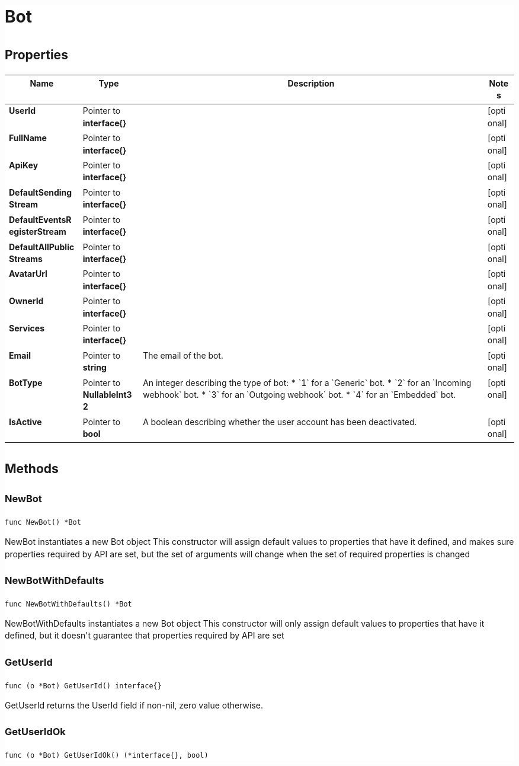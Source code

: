 # Bot

## Properties

Name | Type | Description | Notes
------------ | ------------- | ------------- | -------------
**UserId** | Pointer to **interface{}** |  | [optional] 
**FullName** | Pointer to **interface{}** |  | [optional] 
**ApiKey** | Pointer to **interface{}** |  | [optional] 
**DefaultSendingStream** | Pointer to **interface{}** |  | [optional] 
**DefaultEventsRegisterStream** | Pointer to **interface{}** |  | [optional] 
**DefaultAllPublicStreams** | Pointer to **interface{}** |  | [optional] 
**AvatarUrl** | Pointer to **interface{}** |  | [optional] 
**OwnerId** | Pointer to **interface{}** |  | [optional] 
**Services** | Pointer to **interface{}** |  | [optional] 
**Email** | Pointer to **string** | The email of the bot.  | [optional] 
**BotType** | Pointer to **NullableInt32** | An integer describing the type of bot: * &#x60;1&#x60; for a &#x60;Generic&#x60; bot. * &#x60;2&#x60; for an &#x60;Incoming webhook&#x60; bot. * &#x60;3&#x60; for an &#x60;Outgoing webhook&#x60; bot. * &#x60;4&#x60; for an &#x60;Embedded&#x60; bot.  | [optional] 
**IsActive** | Pointer to **bool** | A boolean describing whether the user account has been deactivated.  | [optional] 

## Methods

### NewBot

`func NewBot() *Bot`

NewBot instantiates a new Bot object
This constructor will assign default values to properties that have it defined,
and makes sure properties required by API are set, but the set of arguments
will change when the set of required properties is changed

### NewBotWithDefaults

`func NewBotWithDefaults() *Bot`

NewBotWithDefaults instantiates a new Bot object
This constructor will only assign default values to properties that have it defined,
but it doesn't guarantee that properties required by API are set

### GetUserId

`func (o *Bot) GetUserId() interface{}`

GetUserId returns the UserId field if non-nil, zero value otherwise.

### GetUserIdOk

`func (o *Bot) GetUserIdOk() (*interface{}, bool)`
